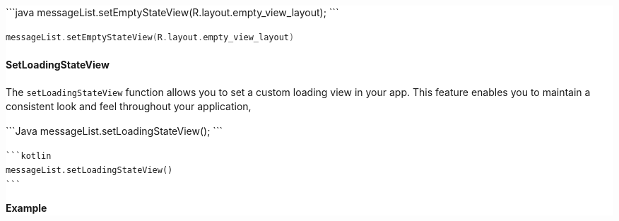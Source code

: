 <Tabs>

<TabItem value="java" label="Java">
```java
messageList.setEmptyStateView(R.layout.empty_view_layout);
```
</TabItem>

<TabItem value="Kotlin" label="Kotlin">

```kotlin
messageList.setEmptyStateView(R.layout.empty_view_layout)
```

</TabItem>

</Tabs>

#### SetLoadingStateView

The `setLoadingStateView` function allows you to set a custom loading view in your app. This feature enables you to maintain a consistent look and feel throughout your application,

<Tabs>

<TabItem value="java" label="Java">
```Java
messageList.setLoadingStateView();
```

</TabItem>

<TabItem value="kotlin" label="Kotlin">

    ```kotlin
    messageList.setLoadingStateView()
    ```

</TabItem>

</Tabs>

**Example**